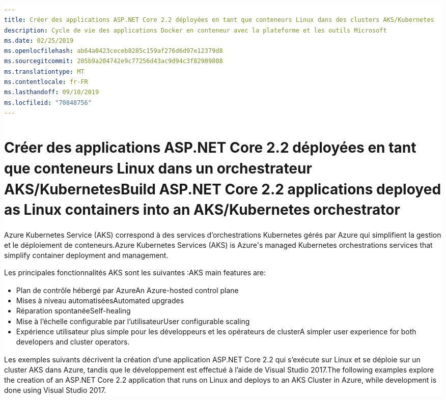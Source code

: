 ```yaml
---
title: Créer des applications ASP.NET Core 2.2 déployées en tant que conteneurs Linux dans des clusters AKS/Kubernetes
description: Cycle de vie des applications Docker en conteneur avec la plateforme et les outils Microsoft
ms.date: 02/25/2019
ms.openlocfilehash: ab64a0423ceceb8285c159af276d6d97e12379d8
ms.sourcegitcommit: 205b9a204742e9c77256d43ac9d94c3f82909808
ms.translationtype: MT
ms.contentlocale: fr-FR
ms.lasthandoff: 09/10/2019
ms.locfileid: "70848756"
---
```

# <a name="build-aspnet-core-22-applications-deployed-as-linux-containers-into-an-akskubernetes-orchestrator"></a><span data-ttu-id="041e5-103">Créer des applications ASP.NET Core 2.2 déployées en tant que conteneurs Linux dans un orchestrateur AKS/Kubernetes</span><span class="sxs-lookup"><span data-stu-id="041e5-103">Build ASP.NET Core 2.2 applications deployed as Linux containers into an AKS/Kubernetes orchestrator</span></span>

<span data-ttu-id="041e5-104">Azure Kubernetes Service (AKS) correspond à des services d’orchestrations Kubernetes gérés par Azure qui simplifient la gestion et le déploiement de conteneurs.</span><span class="sxs-lookup"><span data-stu-id="041e5-104">Azure Kubernetes Services (AKS) is Azure's managed Kubernetes orchestrations services that simplify container deployment and management.</span></span>

<span data-ttu-id="041e5-105">Les principales fonctionnalités AKS sont les suivantes :</span><span class="sxs-lookup"><span data-stu-id="041e5-105">AKS main features are:</span></span>

- <span data-ttu-id="041e5-106">Plan de contrôle hébergé par Azure</span><span class="sxs-lookup"><span data-stu-id="041e5-106">An Azure-hosted control plane</span></span>
- <span data-ttu-id="041e5-107">Mises à niveau automatisées</span><span class="sxs-lookup"><span data-stu-id="041e5-107">Automated upgrades</span></span>
- <span data-ttu-id="041e5-108">Réparation spontanée</span><span class="sxs-lookup"><span data-stu-id="041e5-108">Self-healing</span></span>
- <span data-ttu-id="041e5-109">Mise à l’échelle configurable par l’utilisateur</span><span class="sxs-lookup"><span data-stu-id="041e5-109">User configurable scaling</span></span>
- <span data-ttu-id="041e5-110">Expérience utilisateur plus simple pour les développeurs et les opérateurs de cluster</span><span class="sxs-lookup"><span data-stu-id="041e5-110">A simpler user experience for both developers and cluster operators.</span></span>

<span data-ttu-id="041e5-111">Les exemples suivants décrivent la création d’une application ASP.NET Core 2.2 qui s’exécute sur Linux et se déploie sur un cluster AKS dans Azure, tandis que le développement est effectué à l’aide de Visual Studio 2017.</span><span class="sxs-lookup"><span data-stu-id="041e5-111">The following examples explore the creation of an ASP.NET Core 2.2 application that runs on Linux and deploys to an AKS Cluster in Azure, while development is done using Visual Studio 2017.</span></span>
